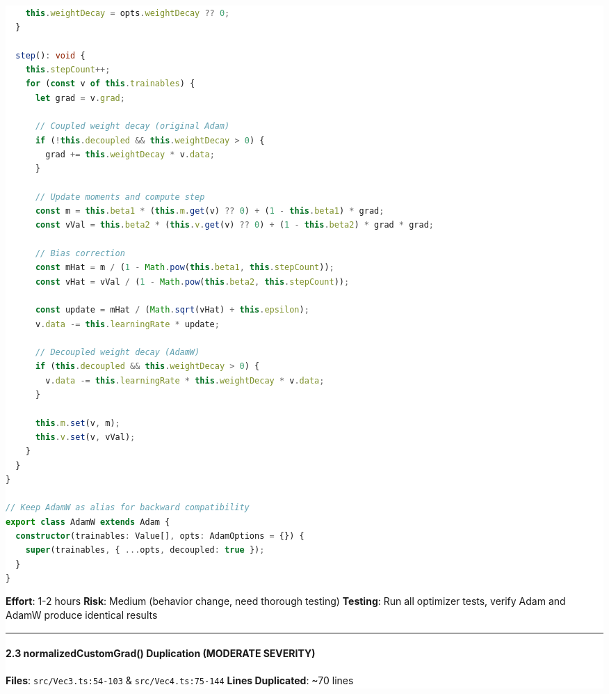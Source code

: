 ```typescript
    this.weightDecay = opts.weightDecay ?? 0;
  }

  step(): void {
    this.stepCount++;
    for (const v of this.trainables) {
      let grad = v.grad;

      // Coupled weight decay (original Adam)
      if (!this.decoupled && this.weightDecay > 0) {
        grad += this.weightDecay * v.data;
      }

      // Update moments and compute step
      const m = this.beta1 * (this.m.get(v) ?? 0) + (1 - this.beta1) * grad;
      const vVal = this.beta2 * (this.v.get(v) ?? 0) + (1 - this.beta2) * grad * grad;

      // Bias correction
      const mHat = m / (1 - Math.pow(this.beta1, this.stepCount));
      const vHat = vVal / (1 - Math.pow(this.beta2, this.stepCount));

      const update = mHat / (Math.sqrt(vHat) + this.epsilon);
      v.data -= this.learningRate * update;

      // Decoupled weight decay (AdamW)
      if (this.decoupled && this.weightDecay > 0) {
        v.data -= this.learningRate * this.weightDecay * v.data;
      }

      this.m.set(v, m);
      this.v.set(v, vVal);
    }
  }
}

// Keep AdamW as alias for backward compatibility
export class AdamW extends Adam {
  constructor(trainables: Value[], opts: AdamOptions = {}) {
    super(trainables, { ...opts, decoupled: true });
  }
}
```

**Effort**: 1-2 hours
**Risk**: Medium (behavior change, need thorough testing)
**Testing**: Run all optimizer tests, verify Adam and AdamW produce identical results

---

#### 2.3 normalizedCustomGrad() Duplication (MODERATE SEVERITY)
**Files**: `src/Vec3.ts:54-103` & `src/Vec4.ts:75-144`
**Lines Duplicated**: ~70 lines
